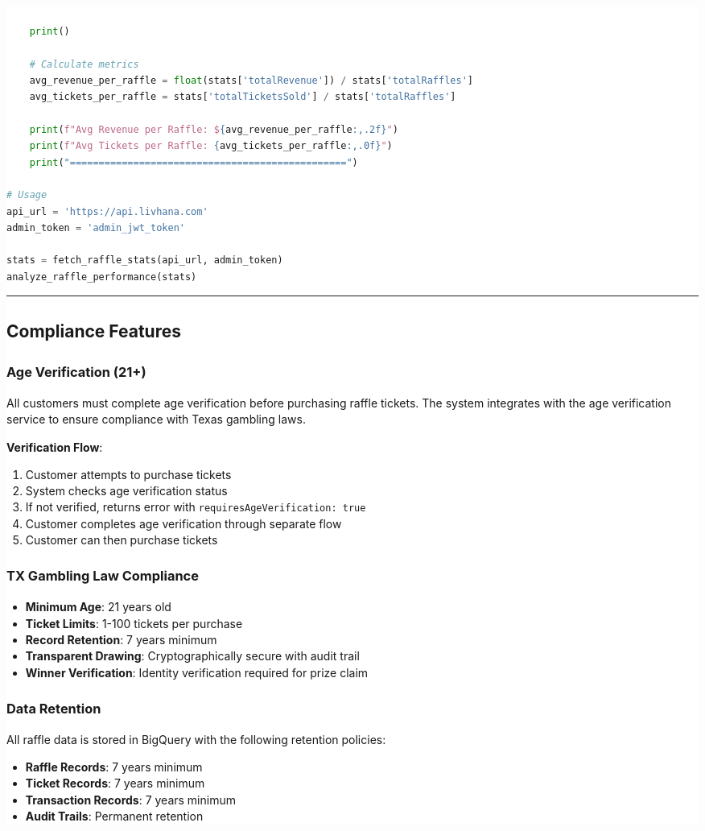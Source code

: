 ```python

    print()

    # Calculate metrics
    avg_revenue_per_raffle = float(stats['totalRevenue']) / stats['totalRaffles']
    avg_tickets_per_raffle = stats['totalTicketsSold'] / stats['totalRaffles']

    print(f"Avg Revenue per Raffle: ${avg_revenue_per_raffle:,.2f}")
    print(f"Avg Tickets per Raffle: {avg_tickets_per_raffle:,.0f}")
    print("================================================")

# Usage
api_url = 'https://api.livhana.com'
admin_token = 'admin_jwt_token'

stats = fetch_raffle_stats(api_url, admin_token)
analyze_raffle_performance(stats)
```

---

## Compliance Features

### Age Verification (21+)

All customers must complete age verification before purchasing raffle tickets. The system integrates with the age verification service to ensure compliance with Texas gambling laws.

**Verification Flow**:

1. Customer attempts to purchase tickets
2. System checks age verification status
3. If not verified, returns error with `requiresAgeVerification: true`
4. Customer completes age verification through separate flow
5. Customer can then purchase tickets

### TX Gambling Law Compliance

- **Minimum Age**: 21 years old
- **Ticket Limits**: 1-100 tickets per purchase
- **Record Retention**: 7 years minimum
- **Transparent Drawing**: Cryptographically secure with audit trail
- **Winner Verification**: Identity verification required for prize claim

### Data Retention

All raffle data is stored in BigQuery with the following retention policies:

- **Raffle Records**: 7 years minimum
- **Ticket Records**: 7 years minimum
- **Transaction Records**: 7 years minimum
- **Audit Trails**: Permanent retention
